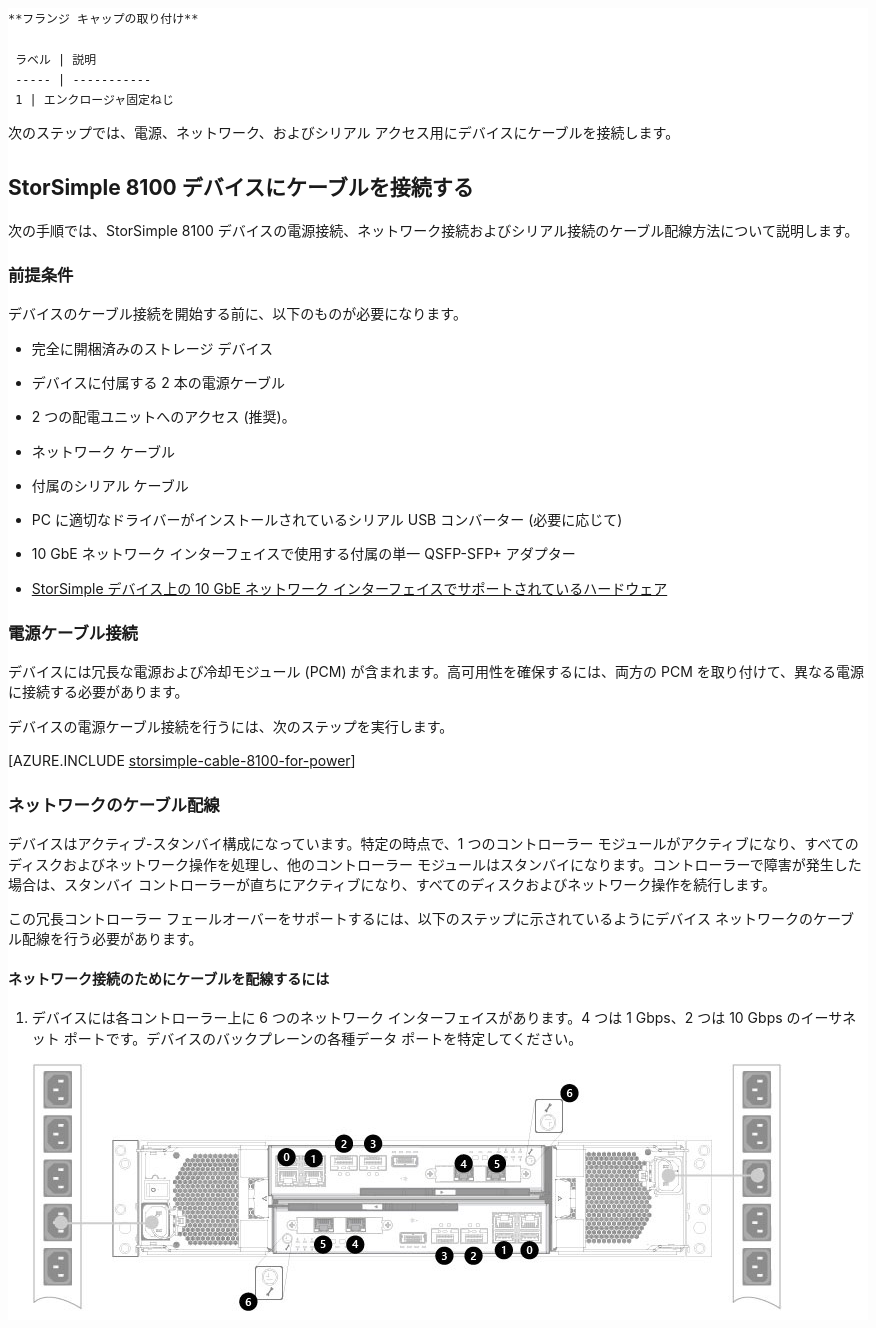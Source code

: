     **フランジ キャップの取り付け**

     ラベル | 説明
     ----- | -----------
     1 | エンクロージャ固定ねじ

次のステップでは、電源、ネットワーク、およびシリアル アクセス用にデバイスにケーブルを接続します。

## StorSimple 8100 デバイスにケーブルを接続する

次の手順では、StorSimple 8100 デバイスの電源接続、ネットワーク接続およびシリアル接続のケーブル配線方法について説明します。

### 前提条件

デバイスのケーブル接続を開始する前に、以下のものが必要になります。

- 完全に開梱済みのストレージ デバイス

- デバイスに付属する 2 本の電源ケーブル

- 2 つの配電ユニットへのアクセス (推奨)。

- ネットワーク ケーブル

- 付属のシリアル ケーブル

- PC に適切なドライバーがインストールされているシリアル USB コンバーター (必要に応じて)

- 10 GbE ネットワーク インターフェイスで使用する付属の単一 QSFP-SFP+ アダプター

- [StorSimple デバイス上の 10 GbE ネットワーク インターフェイスでサポートされているハードウェア](storsimple-supported-hardware-for-10-gbe-network-interfaces.md)


### 電源ケーブル接続

デバイスには冗長な電源および冷却モジュール (PCM) が含まれます。高可用性を確保するには、両方の PCM を取り付けて、異なる電源に接続する必要があります。

デバイスの電源ケーブル接続を行うには、次のステップを実行します。

[AZURE.INCLUDE [storsimple-cable-8100-for-power](../../includes/storsimple-cable-8100-for-power.md)]

### ネットワークのケーブル配線

デバイスはアクティブ-スタンバイ構成になっています。特定の時点で、1 つのコントローラー モジュールがアクティブになり、すべてのディスクおよびネットワーク操作を処理し、他のコントローラー モジュールはスタンバイになります。コントローラーで障害が発生した場合は、スタンバイ コントローラーが直ちにアクティブになり、すべてのディスクおよびネットワーク操作を続行します。

この冗長コントローラー フェールオーバーをサポートするには、以下のステップに示されているようにデバイス ネットワークのケーブル配線を行う必要があります。

#### ネットワーク接続のためにケーブルを配線するには

1. デバイスには各コントローラー上に 6 つのネットワーク インターフェイスがあります。4 つは 1 Gbps、2 つは 10 Gbps のイーサネット ポートです。デバイスのバックプレーンの各種データ ポートを特定してください。

    ![8100 デバイスのバックプレーン](./media/storsimple-8100-hardware-installation/HCSBackplaneof2UDevicewithPortsLabeled.jpg)
